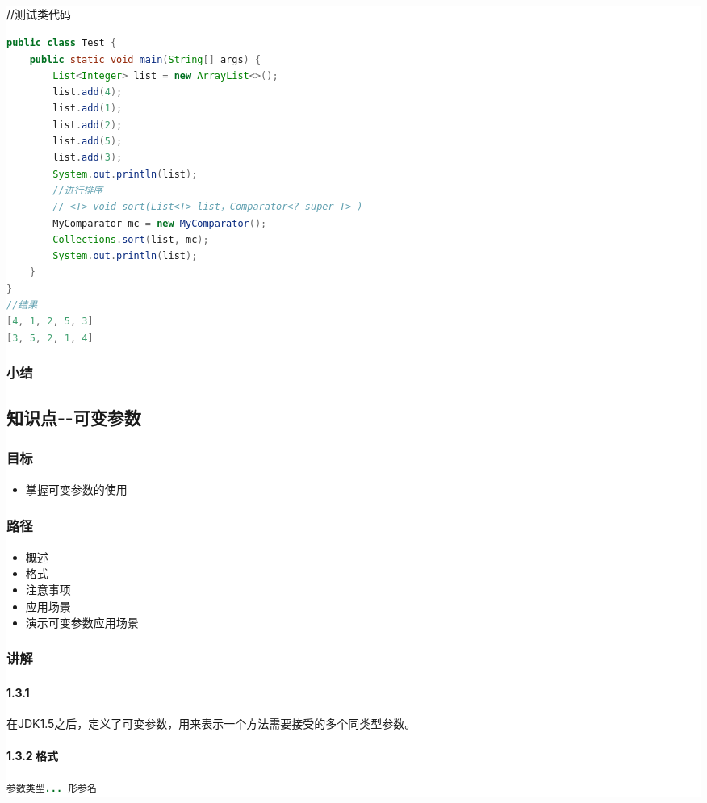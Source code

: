 //测试类代码

```java
public class Test {
    public static void main(String[] args) {
        List<Integer> list = new ArrayList<>();
        list.add(4);
        list.add(1);
        list.add(2);
        list.add(5);
        list.add(3);
        System.out.println(list);
        //进行排序
        // <T> void sort(List<T> list，Comparator<? super T> )
        MyComparator mc = new MyComparator();
        Collections.sort(list, mc);
        System.out.println(list);
    }
}
//结果
[4, 1, 2, 5, 3]
[3, 5, 2, 1, 4]
```

### 小结

```

```

## 知识点--可变参数

### 目标

- 掌握可变参数的使用

### 路径

- 概述
- 格式
- 注意事项
- 应用场景
- 演示可变参数应用场景

### 讲解

#### 1.3.1 

在JDK1.5之后，定义了可变参数，用来表示一个方法需要接受的多个同类型参数。

#### 1.3.2 格式

```java
参数类型... 形参名
```
